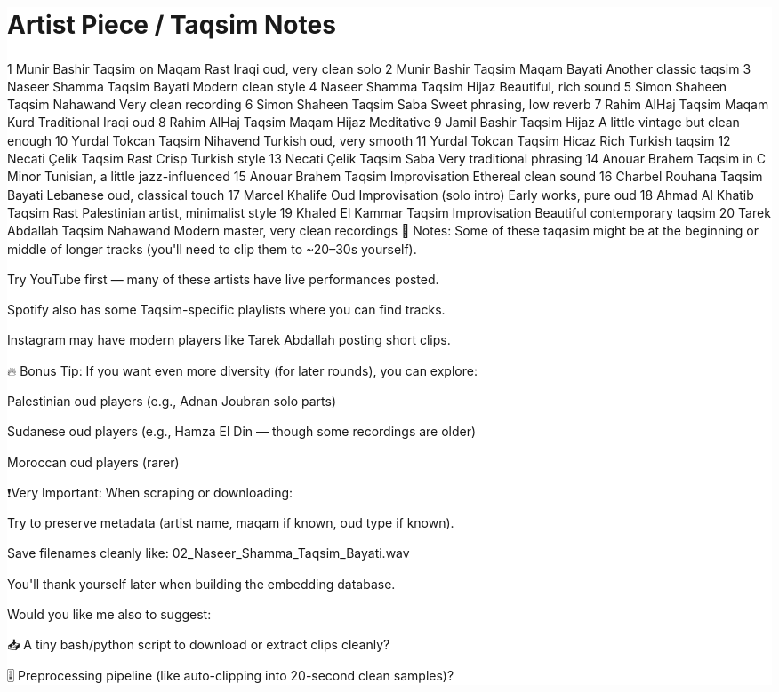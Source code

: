 #        Artist        Piece / Taqsim        Notes
1        Munir Bashir        Taqsim on Maqam Rast        Iraqi oud, very clean solo
2        Munir Bashir        Taqsim Maqam Bayati        Another classic taqsim
3        Naseer Shamma        Taqsim Bayati        Modern clean style
4        Naseer Shamma        Taqsim Hijaz        Beautiful, rich sound
5        Simon Shaheen        Taqsim Nahawand        Very clean recording
6        Simon Shaheen        Taqsim Saba        Sweet phrasing, low reverb
7        Rahim AlHaj        Taqsim Maqam Kurd        Traditional Iraqi oud
8        Rahim AlHaj        Taqsim Maqam Hijaz        Meditative
9        Jamil Bashir        Taqsim Hijaz        A little vintage but clean enough
10        Yurdal Tokcan        Taqsim Nihavend        Turkish oud, very smooth
11        Yurdal Tokcan        Taqsim Hicaz        Rich Turkish taqsim
12        Necati Çelik        Taqsim Rast        Crisp Turkish style
13        Necati Çelik        Taqsim Saba        Very traditional phrasing
14        Anouar Brahem        Taqsim in C Minor        Tunisian, a little jazz-influenced
15        Anouar Brahem        Taqsim Improvisation        Ethereal clean sound
16        Charbel Rouhana        Taqsim Bayati        Lebanese oud, classical touch
17        Marcel Khalife        Oud Improvisation (solo intro)        Early works, pure oud
18        Ahmad Al Khatib        Taqsim Rast        Palestinian artist, minimalist style
19        Khaled El Kammar        Taqsim Improvisation        Beautiful contemporary taqsim
20        Tarek Abdallah        Taqsim Nahawand        Modern master, very clean recordings
📝 Notes:
Some of these taqasim might be at the beginning or middle of longer tracks (you'll need to clip them to ~20–30s yourself).

Try YouTube first — many of these artists have live performances posted.

Spotify also has some Taqsim-specific playlists where you can find tracks.

Instagram may have modern players like Tarek Abdallah posting short clips.

🔥 Bonus Tip:
If you want even more diversity (for later rounds), you can explore:

Palestinian oud players (e.g., Adnan Joubran solo parts)

Sudanese oud players (e.g., Hamza El Din — though some recordings are older)

Moroccan oud players (rarer)

❗Very Important:
When scraping or downloading:

Try to preserve metadata (artist name, maqam if known, oud type if known).

Save filenames cleanly like:
02_Naseer_Shamma_Taqsim_Bayati.wav

You'll thank yourself later when building the embedding database.

Would you like me also to suggest:

📥 A tiny bash/python script to download or extract clips cleanly?

🎚️ Preprocessing pipeline (like auto-clipping into 20-second clean samples)?
